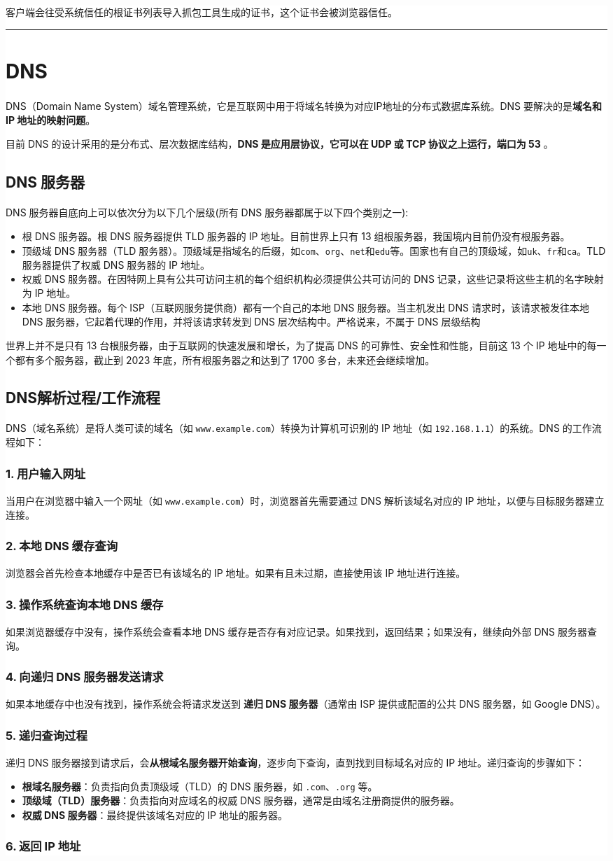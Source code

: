 客户端会往受系统信任的根证书列表导入抓包工具生成的证书，这个证书会被浏览器信任。

---

# DNS

DNS（Domain Name System）域名管理系统，它是互联网中用于将域名转换为对应IP地址的分布式数据库系统。DNS 要解决的是**域名和 IP 地址的映射问题**。

目前 DNS 的设计采用的是分布式、层次数据库结构，**DNS 是应用层协议，它可以在 UDP 或 TCP 协议之上运行，端口为 53** 。

## DNS 服务器

DNS 服务器自底向上可以依次分为以下几个层级(所有 DNS 服务器都属于以下四个类别之一):

- 根 DNS 服务器。根 DNS 服务器提供 TLD 服务器的 IP 地址。目前世界上只有 13 组根服务器，我国境内目前仍没有根服务器。
- 顶级域 DNS 服务器（TLD 服务器）。顶级域是指域名的后缀，如`com`、`org`、`net`和`edu`等。国家也有自己的顶级域，如`uk`、`fr`和`ca`。TLD 服务器提供了权威 DNS 服务器的 IP 地址。
- 权威 DNS 服务器。在因特网上具有公共可访问主机的每个组织机构必须提供公共可访问的 DNS 记录，这些记录将这些主机的名字映射为 IP 地址。
- 本地 DNS 服务器。每个 ISP（互联网服务提供商）都有一个自己的本地 DNS 服务器。当主机发出 DNS 请求时，该请求被发往本地 DNS 服务器，它起着代理的作用，并将该请求转发到 DNS 层次结构中。严格说来，不属于 DNS 层级结构

世界上并不是只有 13 台根服务器，由于互联网的快速发展和增长，为了提高 DNS 的可靠性、安全性和性能，目前这 13 个 IP 地址中的每一个都有多个服务器，截止到 2023 年底，所有根服务器之和达到了 1700 多台，未来还会继续增加。

## DNS解析过程/工作流程

DNS（域名系统）是将人类可读的域名（如 `www.example.com`）转换为计算机可识别的 IP 地址（如 `192.168.1.1`）的系统。DNS 的工作流程如下：

### 1. 用户输入网址

当用户在浏览器中输入一个网址（如 `www.example.com`）时，浏览器首先需要通过 DNS 解析该域名对应的 IP 地址，以便与目标服务器建立连接。

### 2. 本地 DNS 缓存查询

浏览器会首先检查本地缓存中是否已有该域名的 IP 地址。如果有且未过期，直接使用该 IP 地址进行连接。

### 3. 操作系统查询本地 DNS 缓存

如果浏览器缓存中没有，操作系统会查看本地 DNS 缓存是否存有对应记录。如果找到，返回结果；如果没有，继续向外部 DNS 服务器查询。

### 4. 向递归 DNS 服务器发送请求

如果本地缓存中也没有找到，操作系统会将请求发送到 **递归 DNS 服务器**（通常由 ISP 提供或配置的公共 DNS 服务器，如 Google DNS）。

### 5. 递归查询过程

递归 DNS 服务器接到请求后，会**从根域名服务器开始查询**，逐步向下查询，直到找到目标域名对应的 IP 地址。递归查询的步骤如下：

- **根域名服务器**：负责指向负责顶级域（TLD）的 DNS 服务器，如 `.com`、`.org` 等。
- **顶级域（TLD）服务器**：负责指向对应域名的权威 DNS 服务器，通常是由域名注册商提供的服务器。
- **权威 DNS 服务器**：最终提供该域名对应的 IP 地址的服务器。

### 6. 返回 IP 地址
